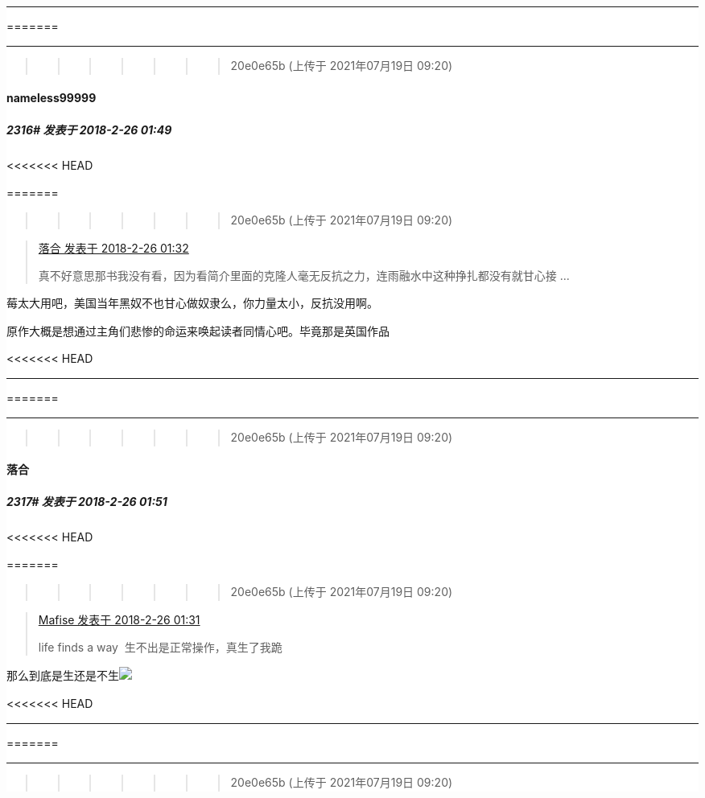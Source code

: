 
*****
=======
*****
>>>>>>> 20e0e65b (上传于 2021年07月19日 09:20)

####  nameless99999  
##### 2316#       发表于 2018-2-26 01:49


<<<<<<< HEAD

=======
>>>>>>> 20e0e65b (上传于 2021年07月19日 09:20)
<blockquote><a href="httphttps://bbs.saraba1st.com/2b/forum.php?mod=redirect&amp;goto=findpost&amp;pid=38670619&amp;ptid=1583829" target="_blank">落合 发表于 2018-2-26 01:32</a>

真不好意思那书我没有看，因为看简介里面的克隆人毫无反抗之力，连雨融水中这种挣扎都没有就甘心接 ...</blockquote>
莓太大用吧，美国当年黑奴不也甘心做奴隶么，你力量太小，反抗没用啊。

原作大概是想通过主角们悲惨的命运来唤起读者同情心吧。毕竟那是英国作品


<<<<<<< HEAD





*****
=======
*****
>>>>>>> 20e0e65b (上传于 2021年07月19日 09:20)

####  落合  
##### 2317#       发表于 2018-2-26 01:51


<<<<<<< HEAD

=======
>>>>>>> 20e0e65b (上传于 2021年07月19日 09:20)
<blockquote><a href="httphttps://bbs.saraba1st.com/2b/forum.php?mod=redirect&amp;goto=findpost&amp;pid=38670613&amp;ptid=1583829" target="_blank">Mafise 发表于 2018-2-26 01:31</a>

life finds a way  生不出是正常操作，真生了我跪</blockquote>
那么到底是生还是不生<img src="https://static.saraba1st.com/image/smiley/face2017/003.png" referrerpolicy="no-referrer">


<<<<<<< HEAD





*****
=======
*****
>>>>>>> 20e0e65b (上传于 2021年07月19日 09:20)
